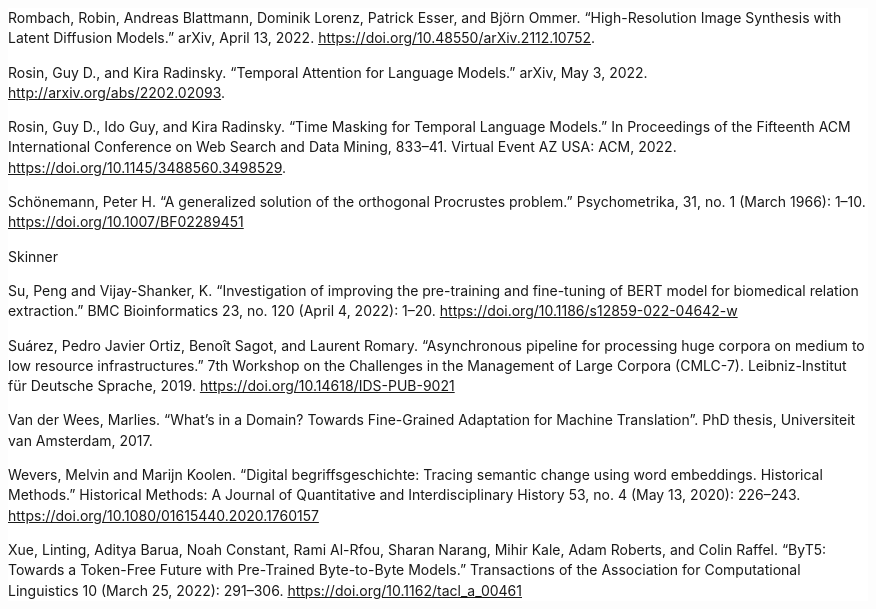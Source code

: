Rombach, Robin, Andreas Blattmann, Dominik Lorenz, Patrick Esser, and Björn Ommer. “High-Resolution Image Synthesis with Latent Diffusion Models.” arXiv, April 13, 2022. https://doi.org/10.48550/arXiv.2112.10752.

Rosin, Guy D., and Kira Radinsky. “Temporal Attention for Language Models.” arXiv, May 3, 2022. http://arxiv.org/abs/2202.02093.

Rosin, Guy D., Ido Guy, and Kira Radinsky. “Time Masking for Temporal Language Models.” In Proceedings of the Fifteenth ACM International Conference on Web Search and Data Mining, 833–41. Virtual Event AZ USA: ACM, 2022. https://doi.org/10.1145/3488560.3498529.

Schönemann, Peter H. “A generalized solution of the orthogonal Procrustes problem.” Psychometrika, 31, no. 1 (March 1966): 1–10. https://doi.org/10.1007/BF02289451 

Skinner

Su, Peng and Vijay-Shanker, K. “Investigation of improving the pre-training and fine-tuning of BERT model for biomedical relation extraction.” BMC Bioinformatics 23, no. 120 (April 4, 2022): 1–20. https://doi.org/10.1186/s12859-022-04642-w 

Suárez, Pedro Javier Ortiz, Benoît Sagot, and Laurent Romary. “Asynchronous pipeline for processing huge corpora on medium to low resource infrastructures.” 7th Workshop on the Challenges in the Management of Large Corpora (CMLC-7). Leibniz-Institut für Deutsche Sprache, 2019. https://doi.org/10.14618/IDS-PUB-9021  

Van der Wees, Marlies. “What’s in a Domain? Towards Fine-Grained Adaptation for Machine Translation”. PhD thesis, Universiteit van Amsterdam, 2017.

Wevers, Melvin and Marijn Koolen. “Digital begriffsgeschichte: Tracing semantic change using word embeddings. Historical Methods.” Historical Methods: A Journal of Quantitative and Interdisciplinary History 53, no. 4 (May 13, 2020): 226–243. https://doi.org/10.1080/01615440.2020.1760157

Xue, Linting, Aditya Barua, Noah Constant, Rami Al-Rfou, Sharan Narang, Mihir Kale, Adam Roberts, and Colin Raffel. “ByT5: Towards a Token-Free Future with Pre-Trained Byte-to-Byte Models.” Transactions of the Association for Computational Linguistics 10 (March 25, 2022): 291–306. https://doi.org/10.1162/tacl_a_00461
